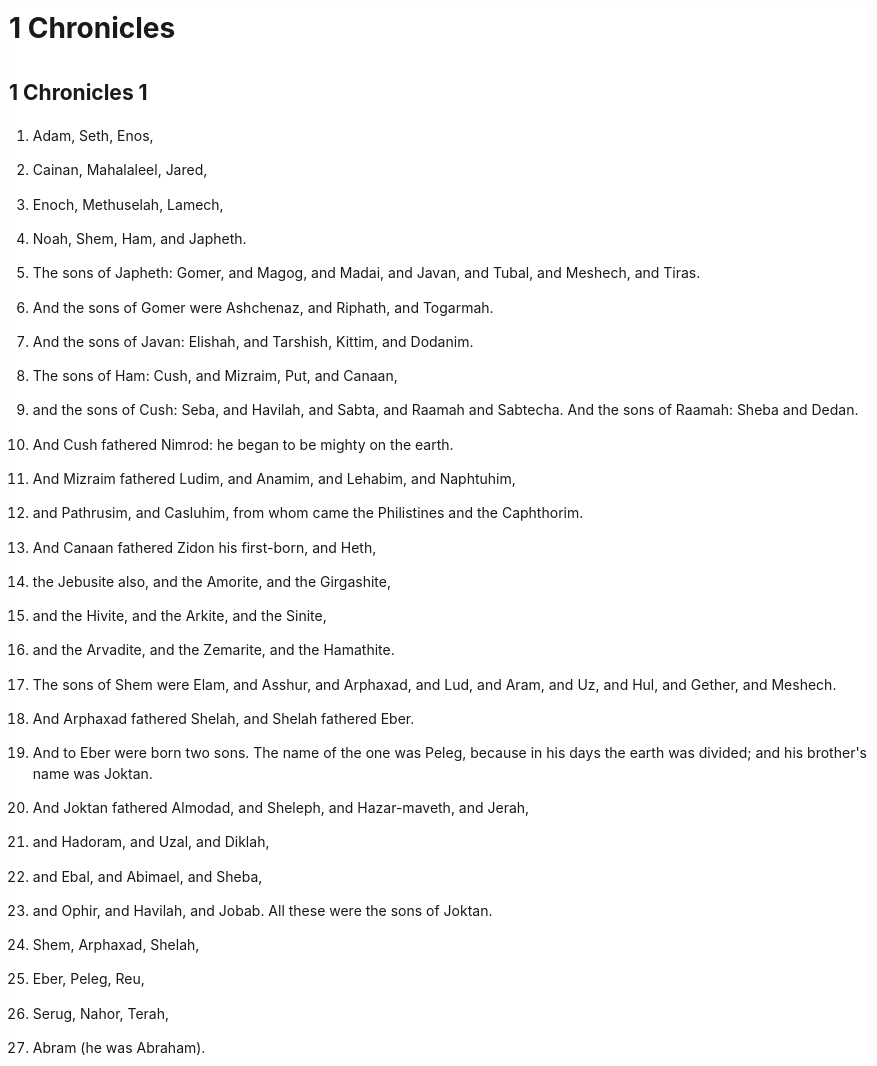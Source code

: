 # 1 Chronicles

## 1 Chronicles 1

1. Adam, Seth, Enos,

2. Cainan, Mahalaleel, Jared,

3. Enoch, Methuselah, Lamech,

4. Noah, Shem, Ham, and Japheth.

5. The sons of Japheth: Gomer, and Magog, and Madai, and Javan, and Tubal, and Meshech, and Tiras.

6. And the sons of Gomer were Ashchenaz, and Riphath, and Togarmah.

7. And the sons of Javan: Elishah, and Tarshish, Kittim, and Dodanim.

8. The sons of Ham: Cush, and Mizraim, Put, and Canaan,

9. and the sons of Cush: Seba, and Havilah, and Sabta, and Raamah and Sabtecha. And the sons of Raamah: Sheba and Dedan.

10. And Cush fathered Nimrod: he began to be mighty on the earth.

11. And Mizraim fathered Ludim, and Anamim, and Lehabim, and Naphtuhim,

12. and Pathrusim, and Casluhim, from whom came the Philistines and the Caphthorim.

13. And Canaan fathered Zidon his first-born, and Heth,

14. the Jebusite also, and the Amorite, and the Girgashite,

15. and the Hivite, and the Arkite, and the Sinite,

16. and the Arvadite, and the Zemarite, and the Hamathite.

17. The sons of Shem were Elam, and Asshur, and Arphaxad, and Lud, and Aram, and Uz, and Hul, and Gether, and Meshech.

18. And Arphaxad fathered Shelah, and Shelah fathered Eber.

19. And to Eber were born two sons. The name of the one was Peleg, because in his days the earth was divided; and his brother's name was Joktan.

20. And Joktan fathered Almodad, and Sheleph, and Hazar-maveth, and Jerah,

21. and Hadoram, and Uzal, and Diklah,

22. and Ebal, and Abimael, and Sheba,

23. and Ophir, and Havilah, and Jobab. All these were the sons of Joktan.

24. Shem, Arphaxad, Shelah,

25. Eber, Peleg, Reu,

26. Serug, Nahor, Terah,

27. Abram (he was Abraham).   
